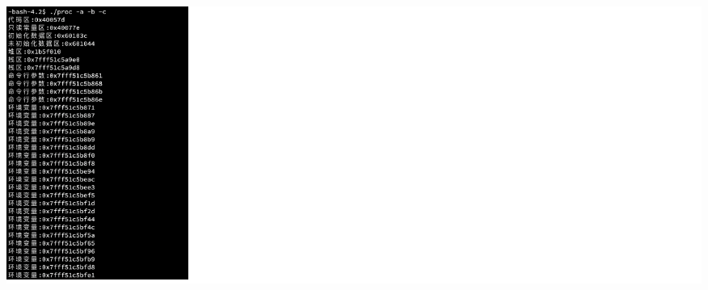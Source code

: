 <img src="./.Linux进程概念.IMG/MD202210011750941.png" alt="image-20221001111002640" style="zoom:33%;" />

